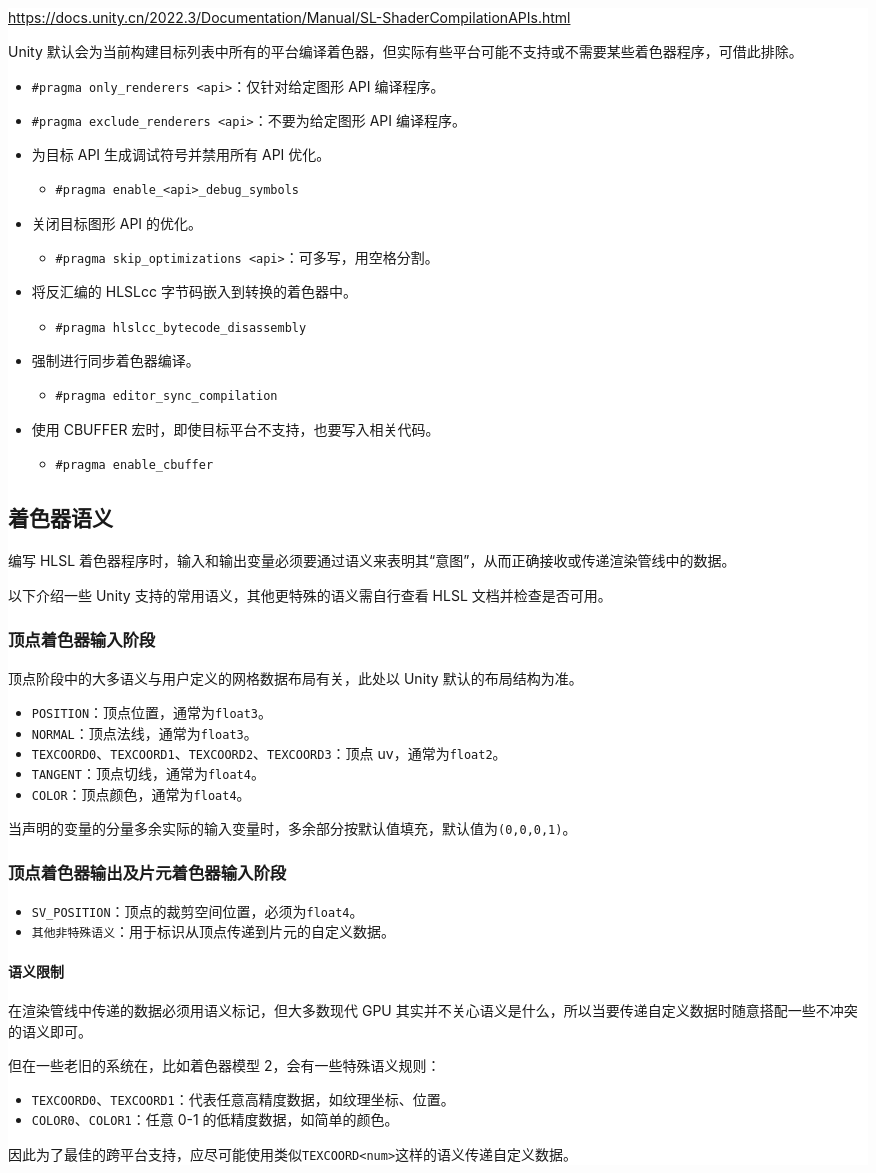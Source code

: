   https://docs.unity.cn/2022.3/Documentation/Manual/SL-ShaderCompilationAPIs.html

  Unity 默认会为当前构建目标列表中所有的平台编译着色器，但实际有些平台可能不支持或不需要某些着色器程序，可借此排除。

  - `#pragma only_renderers <api>`：仅针对给定图形 API 编译程序。
  - `#pragma exclude_renderers <api>`：不要为给定图形 API 编译程序。

- 为目标 API 生成调试符号并禁用所有 API 优化。

  - `#pragma enable_<api>_debug_symbols`

- 关闭目标图形 API 的优化。

  - `#pragma skip_optimizations <api>`：可多写，用空格分割。

- 将反汇编的 HLSLcc 字节码嵌入到转换的着色器中。

  - `#pragma hlslcc_bytecode_disassembly`

- 强制进行同步着色器编译。

  - `#pragma editor_sync_compilation`

- 使用 CBUFFER 宏时，即使目标平台不支持，也要写入相关代码。

  - `#pragma enable_cbuffer`

## 着色器语义

编写 HLSL 着色器程序时，输入和输出变量必须要通过语义来表明其“意图”，从而正确接收或传递渲染管线中的数据。

以下介绍一些 Unity 支持的常用语义，其他更特殊的语义需自行查看 HLSL 文档并检查是否可用。

### 顶点着色器输入阶段

顶点阶段中的大多语义与用户定义的网格数据布局有关，此处以 Unity 默认的布局结构为准。

- `POSITION`：顶点位置，通常为`float3`。
- `NORMAL`：顶点法线，通常为`float3`。
- `TEXCOORD0`、`TEXCOORD1`、`TEXCOORD2`、`TEXCOORD3`：顶点 uv，通常为`float2`。
- `TANGENT`：顶点切线，通常为`float4`。
- `COLOR`：顶点颜色，通常为`float4`。

当声明的变量的分量多余实际的输入变量时，多余部分按默认值填充，默认值为`(0,0,0,1)`。

### 顶点着色器输出及片元着色器输入阶段

- `SV_POSITION`：顶点的裁剪空间位置，必须为`float4`。
- `其他非特殊语义`：用于标识从顶点传递到片元的自定义数据。

#### 语义限制

在渲染管线中传递的数据必须用语义标记，但大多数现代 GPU 其实并不关心语义是什么，所以当要传递自定义数据时随意搭配一些不冲突的语义即可。

但在一些老旧的系统在，比如着色器模型 2，会有一些特殊语义规则：

- `TEXCOORD0`、`TEXCOORD1`：代表任意高精度数据，如纹理坐标、位置。
- `COLOR0`、`COLOR1`：任意 0-1 的低精度数据，如简单的颜色。

因此为了最佳的跨平台支持，应尽可能使用类似`TEXCOORD<num>`这样的语义传递自定义数据。
